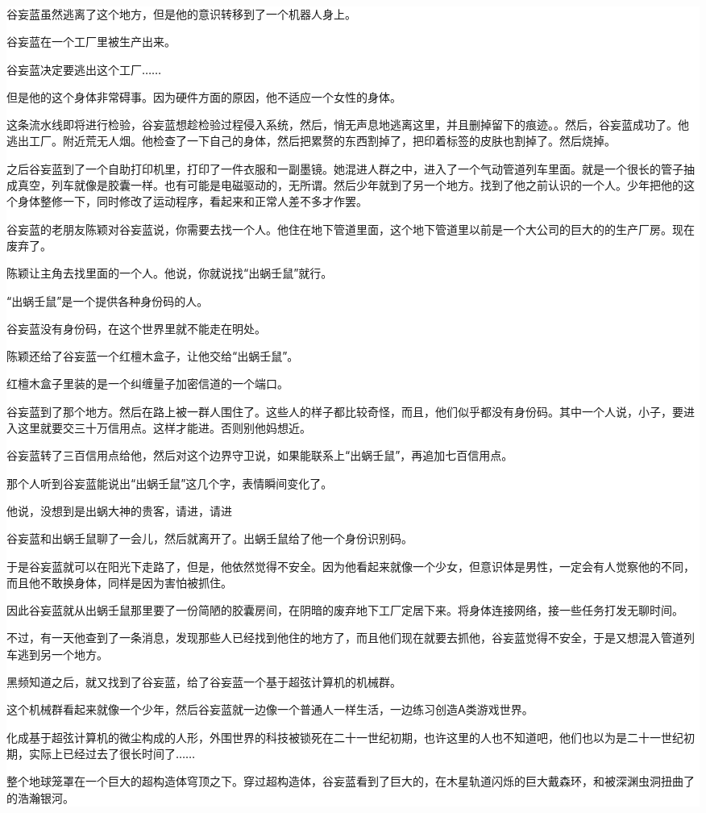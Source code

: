 谷妄蓝虽然逃离了这个地方，但是他的意识转移到了一个机器人身上。

谷妄蓝在一个工厂里被生产出来。

谷妄蓝决定要逃出这个工厂……

但是他的这个身体非常碍事。因为硬件方面的原因，他不适应一个女性的身体。

这条流水线即将进行检验，谷妄蓝想趁检验过程侵入系统，然后，悄无声息地逃离这里，并且删掉留下的痕迹。。然后，谷妄蓝成功了。他逃出工厂。附近荒无人烟。他检查了一下自己的身体，然后把累赘的东西割掉了，把印着标签的皮肤也割掉了。然后烧掉。

之后谷妄蓝到了一个自助打印机里，打印了一件衣服和一副墨镜。她混进人群之中，进入了一个气动管道列车里面。就是一个很长的管子抽成真空，列车就像是胶囊一样。也有可能是电磁驱动的，无所谓。然后少年就到了另一个地方。找到了他之前认识的一个人。少年把他的这个身体整修一下，同时修改了运动程序，看起来和正常人差不多才作罢。

谷妄蓝的老朋友陈颖对谷妄蓝说，你需要去找一个人。他住在地下管道里面，这个地下管道里以前是一个大公司的巨大的的生产厂房。现在废弃了。

陈颖让主角去找里面的一个人。他说，你就说找“出蜗壬鼠”就行。

“出蜗壬鼠”是一个提供各种身份码的人。

谷妄蓝没有身份码，在这个世界里就不能走在明处。

陈颖还给了谷妄蓝一个红檀木盒子，让他交给“出蜗壬鼠”。

红檀木盒子里装的是一个纠缠量子加密信道的一个端口。

谷妄蓝到了那个地方。然后在路上被一群人围住了。这些人的样子都比较奇怪，而且，他们似乎都没有身份码。其中一个人说，小子，要进入这里就要交三十万信用点。这样才能进。否则别他妈想近。

谷妄蓝转了三百信用点给他，然后对这个边界守卫说，如果能联系上“出蜗壬鼠”，再追加七百信用点。

那个人听到谷妄蓝能说出“出蜗壬鼠”这几个字，表情瞬间变化了。

他说，没想到是出蜗大神的贵客，请进，请进

谷妄蓝和出蜗壬鼠聊了一会儿，然后就离开了。出蜗壬鼠给了他一个身份识别码。

于是谷妄蓝就可以在阳光下走路了，但是，他依然觉得不安全。因为他看起来就像一个少女，但意识体是男性，一定会有人觉察他的不同，而且他不敢换身体，同样是因为害怕被抓住。

因此谷妄蓝就从出蜗壬鼠那里要了一份简陋的胶囊房间，在阴暗的废弃地下工厂定居下来。将身体连接网络，接一些任务打发无聊时间。

不过，有一天他查到了一条消息，发现那些人已经找到他住的地方了，而且他们现在就要去抓他，谷妄蓝觉得不安全，于是又想混入管道列车逃到另一个地方。

黑频知道之后，就又找到了谷妄蓝，给了谷妄蓝一个基于超弦计算机的机械群。

这个机械群看起来就像一个少年，然后谷妄蓝就一边像一个普通人一样生活，一边练习创造A类游戏世界。

化成基于超弦计算机的微尘构成的人形，外围世界的科技被锁死在二十一世纪初期，也许这里的人也不知道吧，他们也以为是二十一世纪初期，实际上已经过去了很长时间了……

整个地球笼罩在一个巨大的超构造体穹顶之下。穿过超构造体，谷妄蓝看到了巨大的，在木星轨道闪烁的巨大戴森环，和被深渊虫洞扭曲了的浩瀚银河。







